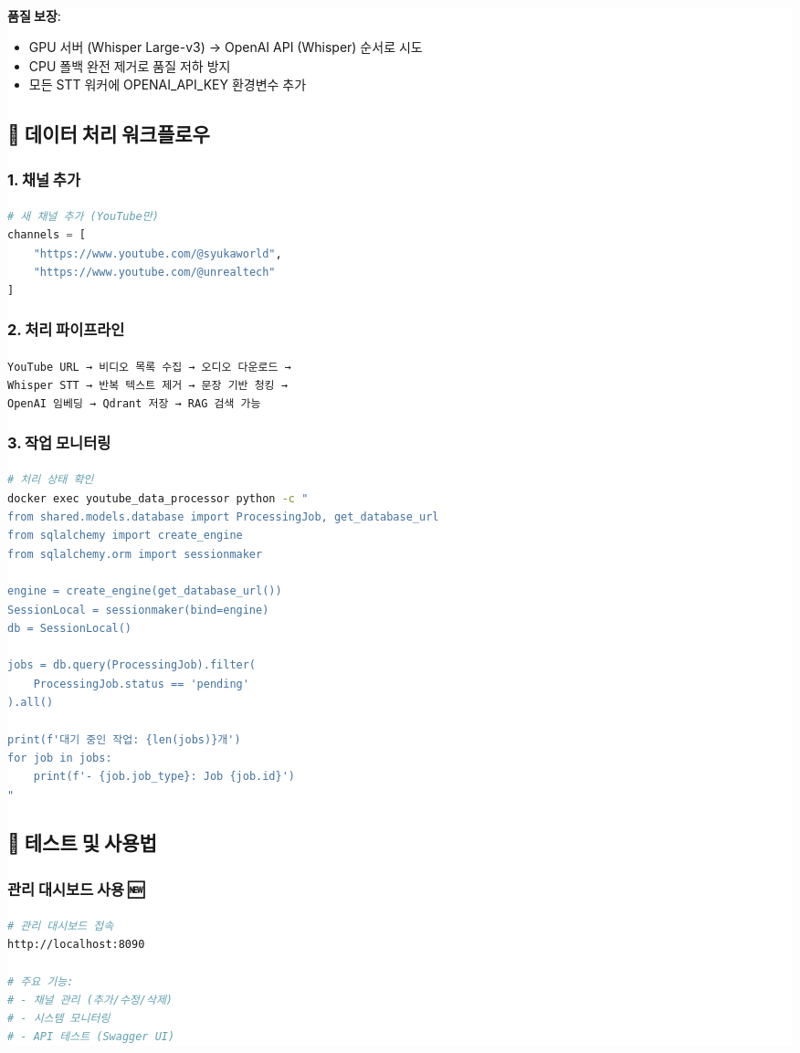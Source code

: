**품질 보장**:
- GPU 서버 (Whisper Large-v3) → OpenAI API (Whisper) 순서로 시도
- CPU 폴백 완전 제거로 품질 저하 방지
- 모든 STT 워커에 OPENAI_API_KEY 환경변수 추가

## 🔄 데이터 처리 워크플로우

### 1. 채널 추가
```python
# 새 채널 추가 (YouTube만)
channels = [
    "https://www.youtube.com/@syukaworld",
    "https://www.youtube.com/@unrealtech"
]
```

### 2. 처리 파이프라인
```
YouTube URL → 비디오 목록 수집 → 오디오 다운로드 →
Whisper STT → 반복 텍스트 제거 → 문장 기반 청킹 →
OpenAI 임베딩 → Qdrant 저장 → RAG 검색 가능
```

### 3. 작업 모니터링
```bash
# 처리 상태 확인
docker exec youtube_data_processor python -c "
from shared.models.database import ProcessingJob, get_database_url
from sqlalchemy import create_engine
from sqlalchemy.orm import sessionmaker

engine = create_engine(get_database_url())
SessionLocal = sessionmaker(bind=engine)
db = SessionLocal()

jobs = db.query(ProcessingJob).filter(
    ProcessingJob.status == 'pending'
).all()

print(f'대기 중인 작업: {len(jobs)}개')
for job in jobs:
    print(f'- {job.job_type}: Job {job.id}')
"
```

## 🧪 테스트 및 사용법

### 관리 대시보드 사용 🆕
```bash
# 관리 대시보드 접속
http://localhost:8090

# 주요 기능:
# - 채널 관리 (추가/수정/삭제)
# - 시스템 모니터링
# - API 테스트 (Swagger UI)
```
